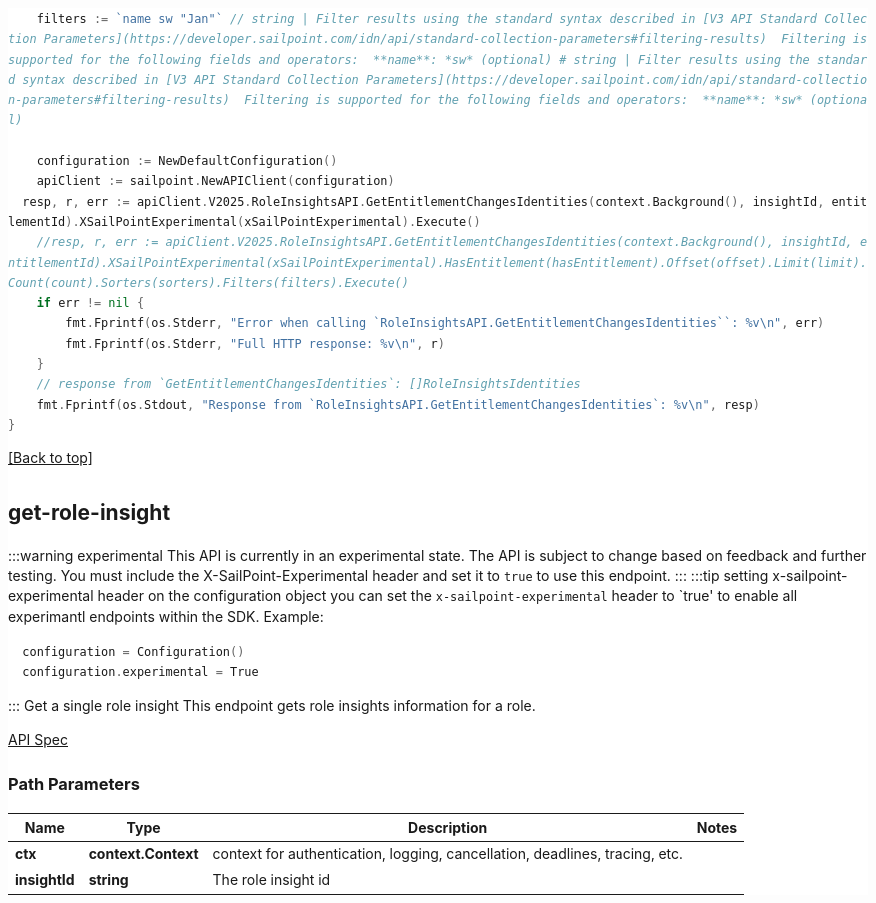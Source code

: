 ```go
    filters := `name sw "Jan"` // string | Filter results using the standard syntax described in [V3 API Standard Collection Parameters](https://developer.sailpoint.com/idn/api/standard-collection-parameters#filtering-results)  Filtering is supported for the following fields and operators:  **name**: *sw* (optional) # string | Filter results using the standard syntax described in [V3 API Standard Collection Parameters](https://developer.sailpoint.com/idn/api/standard-collection-parameters#filtering-results)  Filtering is supported for the following fields and operators:  **name**: *sw* (optional)

	configuration := NewDefaultConfiguration()
	apiClient := sailpoint.NewAPIClient(configuration)
  resp, r, err := apiClient.V2025.RoleInsightsAPI.GetEntitlementChangesIdentities(context.Background(), insightId, entitlementId).XSailPointExperimental(xSailPointExperimental).Execute()
	//resp, r, err := apiClient.V2025.RoleInsightsAPI.GetEntitlementChangesIdentities(context.Background(), insightId, entitlementId).XSailPointExperimental(xSailPointExperimental).HasEntitlement(hasEntitlement).Offset(offset).Limit(limit).Count(count).Sorters(sorters).Filters(filters).Execute()
	if err != nil {
		fmt.Fprintf(os.Stderr, "Error when calling `RoleInsightsAPI.GetEntitlementChangesIdentities``: %v\n", err)
		fmt.Fprintf(os.Stderr, "Full HTTP response: %v\n", r)
	}
	// response from `GetEntitlementChangesIdentities`: []RoleInsightsIdentities
	fmt.Fprintf(os.Stdout, "Response from `RoleInsightsAPI.GetEntitlementChangesIdentities`: %v\n", resp)
}
```

[[Back to top]](#)

## get-role-insight
:::warning experimental 
This API is currently in an experimental state. The API is subject to change based on feedback and further testing. You must include the X-SailPoint-Experimental header and set it to `true` to use this endpoint.
:::
:::tip setting x-sailpoint-experimental header
 on the configuration object you can set the `x-sailpoint-experimental` header to `true' to enable all experimantl endpoints within the SDK.
 Example:
 ```go
   configuration = Configuration()
   configuration.experimental = True
 ```
:::
Get a single role insight
This endpoint gets role insights information for a role.

[API Spec](https://developer.sailpoint.com/docs/api/v2025/get-role-insight)

### Path Parameters


Name | Type | Description  | Notes
------------- | ------------- | ------------- | -------------
**ctx** | **context.Context** | context for authentication, logging, cancellation, deadlines, tracing, etc.
**insightId** | **string** | The role insight id | 
